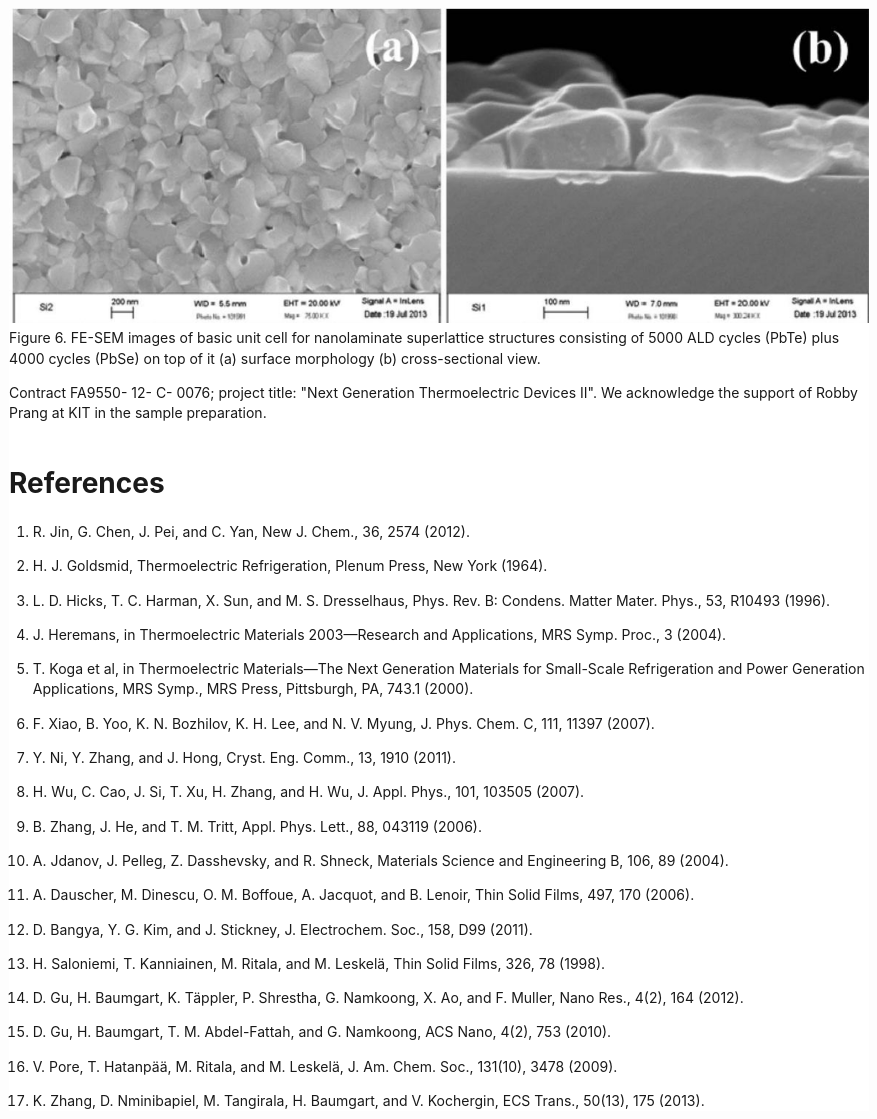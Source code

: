 ![](images/962d51bdc01e7cc0024e0f4c3699a061098349fe39b43171b77cc2d51f37e801.jpg)  
Figure 6. FE-SEM images of basic unit cell for nanolaminate superlattice structures consisting of 5000 ALD cycles (PbTe) plus 4000 cycles (PbSe) on top of it (a) surface morphology (b) cross-sectional view.

Contract FA9550- 12- C- 0076; project title: "Next Generation Thermoelectric Devices II". We acknowledge the support of Robby Prang at KIT in the sample preparation.

# References

1. R. Jin, G. Chen, J. Pei, and C. Yan, New J. Chem., 36, 2574 (2012).  
2. H. J. Goldsmid, Thermoelectric Refrigeration, Plenum Press, New York (1964).  
3. L. D. Hicks, T. C. Harman, X. Sun, and M. S. Dresselhaus, Phys. Rev. B: Condens. Matter Mater. Phys., 53, R10493 (1996).  
4. J. Heremans, in Thermoelectric Materials 2003—Research and Applications, MRS Symp. Proc., 3 (2004).  
5. T. Koga et al, in Thermoelectric Materials—The Next Generation Materials for Small-Scale Refrigeration and Power Generation Applications, MRS Symp., MRS Press, Pittsburgh, PA, 743.1 (2000).  
6. F. Xiao, B. Yoo, K. N. Bozhilov, K. H. Lee, and N. V. Myung, J. Phys. Chem. C, 111, 11397 (2007).

7. Y. Ni, Y. Zhang, and J. Hong, Cryst. Eng. Comm., 13, 1910 (2011).  
8. H. Wu, C. Cao, J. Si, T. Xu, H. Zhang, and H. Wu, J. Appl. Phys., 101, 103505 (2007).  
9. B. Zhang, J. He, and T. M. Tritt, Appl. Phys. Lett., 88, 043119 (2006).  
10. A. Jdanov, J. Pelleg, Z. Dasshevsky, and R. Shneck, Materials Science and Engineering B, 106, 89 (2004).  
11. A. Dauscher, M. Dinescu, O. M. Boffoue, A. Jacquot, and B. Lenoir, Thin Solid Films, 497, 170 (2006).  
12. D. Bangya, Y. G. Kim, and J. Stickney, J. Electrochem. Soc., 158, D99 (2011).  
13. H. Saloniemi, T. Kanniainen, M. Ritala, and M. Leskelä, Thin Solid Films, 326, 78 (1998).  
14. D. Gu, H. Baumgart, K. Täppler, P. Shrestha, G. Namkoong, X. Ao, and F. Muller, Nano Res., 4(2), 164 (2012).  
15. D. Gu, H. Baumgart, T. M. Abdel-Fattah, and G. Namkoong, ACS Nano, 4(2), 753 (2010).  
16. V. Pore, T. Hatanpää, M. Ritala, and M. Leskelä, J. Am. Chem. Soc., 131(10), 3478 (2009).  
17. K. Zhang, D. Nminibapiel, M. Tangirala, H. Baumgart, and V. Kochergin, ECS Trans., 50(13), 175 (2013).